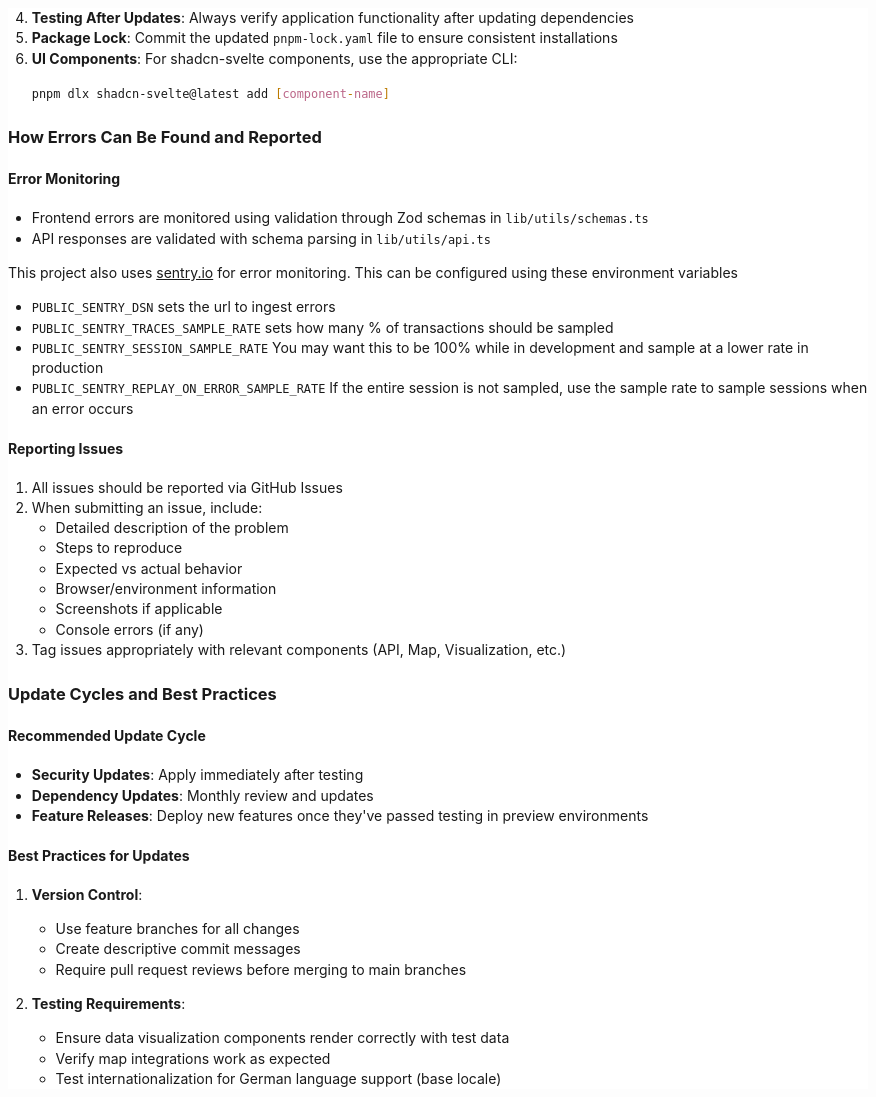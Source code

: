 4. **Testing After Updates**: Always verify application functionality after updating dependencies
5. **Package Lock**: Commit the updated `pnpm-lock.yaml` file to ensure consistent installations
6. **UI Components**: For shadcn-svelte components, use the appropriate CLI:
   ```bash
   pnpm dlx shadcn-svelte@latest add [component-name]
   ```

### How Errors Can Be Found and Reported

#### Error Monitoring

- Frontend errors are monitored using validation through Zod schemas in `lib/utils/schemas.ts`
- API responses are validated with schema parsing in `lib/utils/api.ts`

This project also uses [sentry.io](https://sentry.io/) for error monitoring. This can be
configured using these environment variables

- `PUBLIC_SENTRY_DSN` sets the url to ingest errors
- `PUBLIC_SENTRY_TRACES_SAMPLE_RATE` sets how many % of transactions should be sampled
- `PUBLIC_SENTRY_SESSION_SAMPLE_RATE` You may want this to be 100% while in development
  and sample at a lower rate in production
- `PUBLIC_SENTRY_REPLAY_ON_ERROR_SAMPLE_RATE` If the entire session is not sampled, use
  the sample rate to sample sessions when an error occurs

#### Reporting Issues

1. All issues should be reported via GitHub Issues
2. When submitting an issue, include:
   - Detailed description of the problem
   - Steps to reproduce
   - Expected vs actual behavior
   - Browser/environment information
   - Screenshots if applicable
   - Console errors (if any)
3. Tag issues appropriately with relevant components (API, Map, Visualization, etc.)

### Update Cycles and Best Practices

#### Recommended Update Cycle

- **Security Updates**: Apply immediately after testing
- **Dependency Updates**: Monthly review and updates
- **Feature Releases**: Deploy new features once they've passed testing in preview environments

#### Best Practices for Updates

1. **Version Control**:

   - Use feature branches for all changes
   - Create descriptive commit messages
   - Require pull request reviews before merging to main branches

2. **Testing Requirements**:
   - Ensure data visualization components render correctly with test data
   - Verify map integrations work as expected
   - Test internationalization for German language support (base locale)
